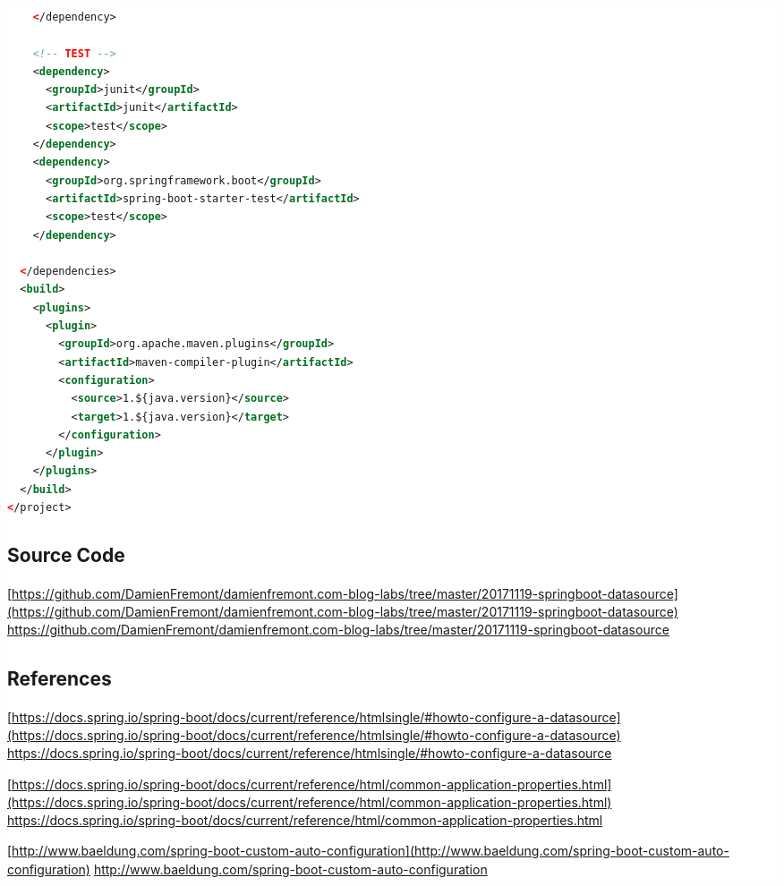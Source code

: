 ```xml
    </dependency>
 
    <!-- TEST -->
    <dependency>
      <groupId>junit</groupId>
      <artifactId>junit</artifactId>
      <scope>test</scope>
    </dependency>
    <dependency>
      <groupId>org.springframework.boot</groupId>
      <artifactId>spring-boot-starter-test</artifactId>
      <scope>test</scope>
    </dependency>
 
  </dependencies>
  <build>
    <plugins>
      <plugin>
        <groupId>org.apache.maven.plugins</groupId>
        <artifactId>maven-compiler-plugin</artifactId>
        <configuration>
          <source>1.${java.version}</source>
          <target>1.${java.version}</target>
        </configuration>
      </plugin>
    </plugins>
  </build>
</project>
```
 
## Source Code
 
[https://github.com/DamienFremont/damienfremont.com-blog-labs/tree/master/20171119-springboot-datasource](https://github.com/DamienFremont/damienfremont.com-blog-labs/tree/master/20171119-springboot-datasource)
https://github.com/DamienFremont/damienfremont.com-blog-labs/tree/master/20171119-springboot-datasource
 
## References
 
[https://docs.spring.io/spring-boot/docs/current/reference/htmlsingle/#howto-configure-a-datasource](https://docs.spring.io/spring-boot/docs/current/reference/htmlsingle/#howto-configure-a-datasource)
https://docs.spring.io/spring-boot/docs/current/reference/htmlsingle/#howto-configure-a-datasource
 
[https://docs.spring.io/spring-boot/docs/current/reference/html/common-application-properties.html](https://docs.spring.io/spring-boot/docs/current/reference/html/common-application-properties.html)
https://docs.spring.io/spring-boot/docs/current/reference/html/common-application-properties.html
 
[http://www.baeldung.com/spring-boot-custom-auto-configuration](http://www.baeldung.com/spring-boot-custom-auto-configuration)
http://www.baeldung.com/spring-boot-custom-auto-configuration
 